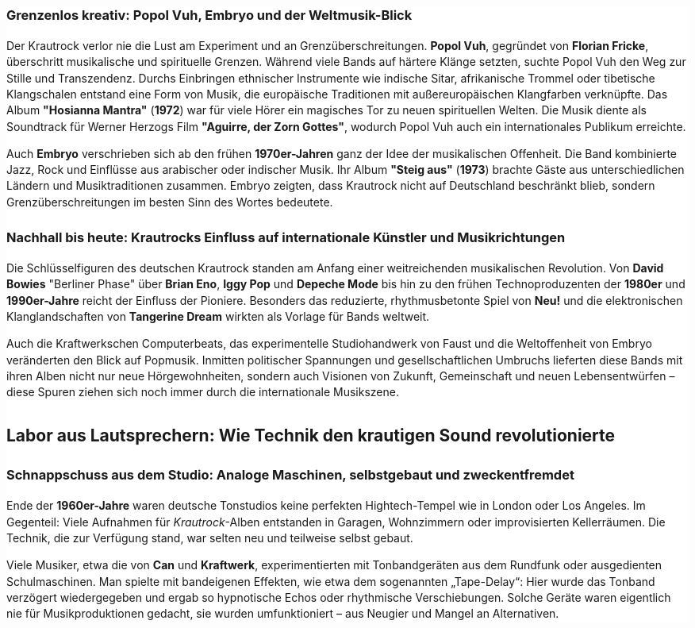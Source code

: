 ### Grenzenlos kreativ: Popol Vuh, Embryo und der Weltmusik-Blick

Der Krautrock verlor nie die Lust am Experiment und an Grenzüberschreitungen. **Popol Vuh**,
gegründet von **Florian Fricke**, überschritt musikalische und spirituelle Grenzen. Während viele
Bands auf härtere Klänge setzten, suchte Popol Vuh den Weg zur Stille und Transzendenz. Durchs
Einbringen ethnischer Instrumente wie indische Sitar, afrikanische Trommel oder tibetische
Klangschalen entstand eine Form von Musik, die europäische Traditionen mit außereuropäischen
Klangfarben verknüpfte. Das Album **"Hosianna Mantra"** (**1972**) war für viele Hörer ein magisches
Tor zu neuen spirituellen Welten. Die Musik diente als Soundtrack für Werner Herzogs Film
**"Aguirre, der Zorn Gottes"**, wodurch Popol Vuh auch ein internationales Publikum erreichte.

Auch **Embryo** verschrieben sich ab den frühen **1970er-Jahren** ganz der Idee der musikalischen
Offenheit. Die Band kombinierte Jazz, Rock und Einflüsse aus arabischer oder indischer Musik. Ihr
Album **"Steig aus"** (**1973**) brachte Gäste aus unterschiedlichen Ländern und Musiktraditionen
zusammen. Embryo zeigten, dass Krautrock nicht auf Deutschland beschränkt blieb, sondern
Grenzüberschreitungen im besten Sinn des Wortes bedeutete.

### Nachhall bis heute: Krautrocks Einfluss auf internationale Künstler und Musikrichtungen

Die Schlüsselfiguren des deutschen Krautrock standen am Anfang einer weitreichenden musikalischen
Revolution. Von **David Bowies** "Berliner Phase" über **Brian Eno**, **Iggy Pop** und **Depeche
Mode** bis hin zu den frühen Technoproduzenten der **1980er** und **1990er-Jahre** reicht der
Einfluss der Pioniere. Besonders das reduzierte, rhythmusbetonte Spiel von **Neu!** und die
elektronischen Klanglandschaften von **Tangerine Dream** wirkten als Vorlage für Bands weltweit.

Auch die Kraftwerkschen Computerbeats, das experimentelle Studiohandwerk von Faust und die
Weltoffenheit von Embryo veränderten den Blick auf Popmusik. Inmitten politischer Spannungen und
gesellschaftlichen Umbruchs lieferten diese Bands mit ihren Alben nicht nur neue Hörgewohnheiten,
sondern auch Visionen von Zukunft, Gemeinschaft und neuen Lebensentwürfen – diese Spuren ziehen sich
noch immer durch die internationale Musikszene.

## Labor aus Lautsprechern: Wie Technik den krautigen Sound revolutionierte

### Schnappschuss aus dem Studio: Analoge Maschinen, selbstgebaut und zweckentfremdet

Ende der **1960er-Jahre** waren deutsche Tonstudios keine perfekten Hightech-Tempel wie in London
oder Los Angeles. Im Gegenteil: Viele Aufnahmen für _Krautrock_-Alben entstanden in Garagen,
Wohnzimmern oder improvisierten Kellerräumen. Die Technik, die zur Verfügung stand, war selten neu
und teilweise selbst gebaut.

Viele Musiker, etwa die von **Can** und **Kraftwerk**, experimentierten mit Tonbandgeräten aus dem
Rundfunk oder ausgedienten Schulmaschinen. Man spielte mit bandeigenen Effekten, wie etwa dem
sogenannten „Tape-Delay“: Hier wurde das Tonband verzögert wiedergegeben und ergab so hypnotische
Echos oder rhythmische Verschiebungen. Solche Geräte waren eigentlich nie für Musikproduktionen
gedacht, sie wurden umfunktioniert – aus Neugier und Mangel an Alternativen.
